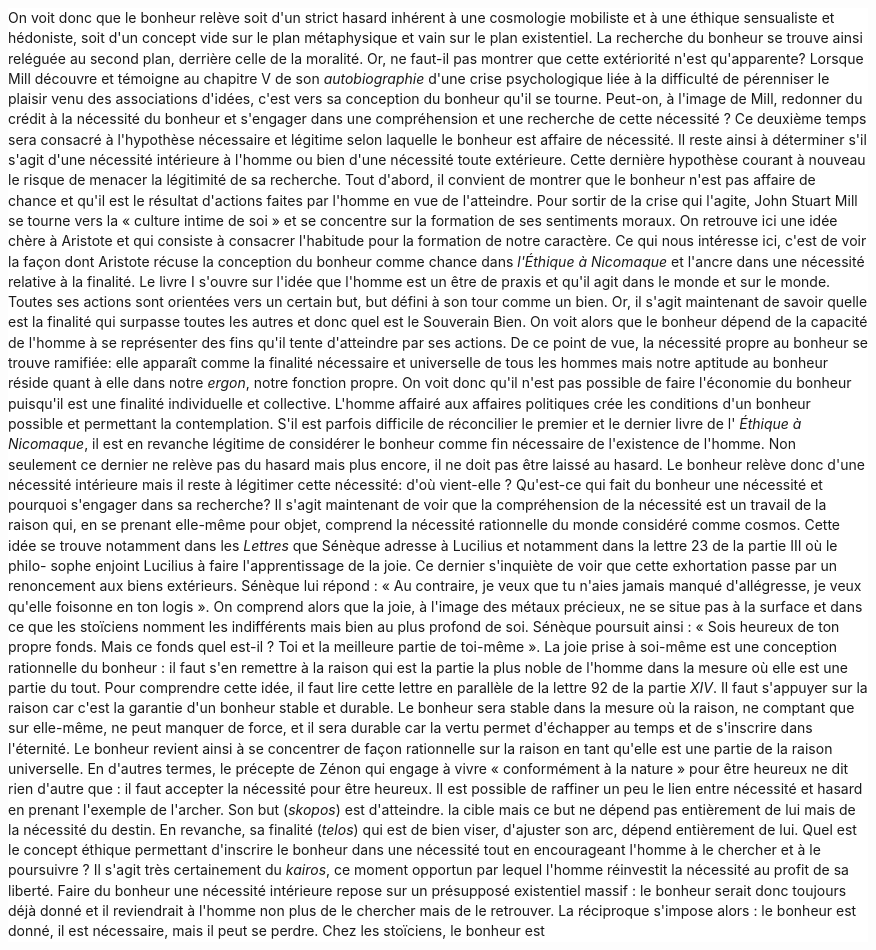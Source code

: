 On voit donc que le bonheur relève soit d'un strict hasard inhérent à une cosmologie mobiliste et à une éthique sensualiste et hédoniste, soit d'un concept vide sur le plan métaphysique et vain sur le plan existentiel. La recherche du bonheur se trouve ainsi reléguée au second plan, derrière celle de la moralité. Or, ne faut-il pas montrer que cette extériorité n'est qu'apparente? Lorsque Mill découvre et témoigne au chapitre V de son *autobiographie* d'une crise psychologique liée à la difficulté de pérenniser le plaisir venu des associations d'idées, c'est vers sa conception du bonheur qu'il se tourne. Peut-on, à l'image de Mill, redonner du crédit à la nécessité du bonheur et s'engager dans une compréhension et une recherche de cette nécessité ? Ce deuxième temps sera consacré à l'hypothèse nécessaire et légitime selon laquelle le bonheur est affaire de nécessité. Il reste ainsi à déterminer s'il s'agit d'une nécessité intérieure à l'homme ou bien d'une nécessité toute extérieure. Cette dernière hypothèse courant à nouveau le risque de menacer la légitimité de sa recherche. Tout d'abord, il convient de montrer que le bonheur n'est pas affaire de chance et qu'il est le résultat d'actions faites par l'homme en vue de l'atteindre. Pour sortir de la crise qui l'agite, John Stuart Mill se tourne vers la « culture intime de soi » et se concentre sur la formation de ses sentiments moraux. On retrouve ici une idée chère à Aristote et qui consiste à consacrer l'habitude pour la formation de notre caractère. Ce qui nous intéresse ici, c'est de voir la façon dont Aristote récuse la conception du bonheur comme chance dans *l'Éthique* *à Nicomaque* et l'ancre dans une nécessité relative à la finalité. Le livre I s'ouvre sur l'idée que l'homme est un être de praxis et qu'il agit dans le monde et sur le monde. Toutes ses actions sont orientées vers un certain but, but défini à son tour comme un bien. Or, il s'agit maintenant de savoir quelle est la finalité qui surpasse toutes les autres et donc quel est le Souverain Bien. On voit alors que le bonheur dépend de la capacité de l'homme à se représenter des fins qu'il tente d'atteindre par ses actions. De ce point de vue, la nécessité propre au bonheur se trouve ramifiée: elle apparaît comme la finalité nécessaire et universelle de tous les hommes mais notre aptitude au bonheur réside quant à elle dans notre *ergon*, notre fonction propre. On voit donc qu'il n'est pas possible de faire l'économie du bonheur puisqu'il est une finalité individuelle et collective. L'homme affairé aux affaires politiques crée les conditions d'un bonheur possible et permettant la contemplation. S'il est parfois difficile de réconcilier le premier et le dernier livre de l' *Éthique à Nicomaque*, il est en revanche légitime de considérer le bonheur comme fin nécessaire de l'existence de l'homme. Non seulement ce dernier ne relève pas du hasard mais plus encore, il ne doit pas être laissé au hasard. Le bonheur relève donc d'une nécessité intérieure mais il reste à légitimer cette nécessité: d'où vient-elle ? Qu'est-ce qui fait du bonheur une nécessité et pourquoi s'engager dans sa recherche? Il s'agit maintenant de voir que la compréhension de la nécessité est un travail de la raison qui, en se prenant elle-même pour objet, comprend la nécessité rationnelle du monde considéré comme cosmos. Cette idée se trouve notamment dans les *Lettres* que Sénèque adresse à Lucilius et notamment dans la lettre 23 de la partie III où le philo- sophe enjoint Lucilius à faire l'apprentissage de la joie. Ce dernier s'inquiète de voir que cette exhortation passe par un renoncement aux biens extérieurs. Sénèque lui répond : « Au contraire, je veux que tu n'aies jamais manqué d'allégresse, je veux qu'elle foisonne en ton logis ». On comprend alors que la joie, à l'image des métaux précieux, ne se situe pas à la surface et dans ce que les stoïciens nomment les indifférents mais bien au plus profond de soi. Sénèque poursuit ainsi : « Sois heureux de ton propre fonds. Mais ce fonds quel est-il ? Toi et la meilleure partie de toi-même ». La joie prise à soi-même est une conception rationnelle du bonheur : il faut s'en remettre à la raison qui est la partie la plus noble de l'homme dans la mesure où elle est une partie du tout. Pour comprendre cette idée, il faut lire cette lettre en parallèle de la lettre 92 de la partie *XIV*. Il faut s'appuyer sur la raison car c'est la garantie d'un bonheur stable et durable. Le bonheur sera stable dans la mesure où la raison, ne comptant que sur elle-même, ne peut manquer de force, et il sera durable car la vertu permet d'échapper au temps et de s'inscrire dans l'éternité. Le bonheur revient ainsi à se concentrer de façon rationnelle sur la raison en tant qu'elle est une partie de la raison universelle. En d'autres termes, le précepte de Zénon qui engage à vivre « conformément à la nature » pour être heureux ne dit rien d'autre que : il faut accepter la nécessité pour être heureux. Il est possible de raffiner un peu le lien entre nécessité et hasard en prenant l'exemple de l'archer. Son but (*skopos*) est d'atteindre. la cible mais ce but ne dépend pas entièrement de lui mais de la nécessité du destin. En revanche, sa finalité (*telos*) qui est de bien viser, d'ajuster son arc, dépend entièrement de lui. Quel est le concept éthique permettant d'inscrire le bonheur dans une nécessité tout en encourageant l'homme à le chercher et à le poursuivre ? Il s'agit très certainement du *kairos*, ce moment opportun par lequel l'homme réinvestit la nécessité au profit de sa liberté. Faire du bonheur une nécessité intérieure repose sur un présupposé existentiel massif : le bonheur serait donc toujours déjà donné et il reviendrait à l'homme non plus de le chercher mais de le retrouver. La réciproque s'impose alors : le bonheur est donné, il est nécessaire, mais il peut se perdre. Chez les stoïciens, le bonheur est
